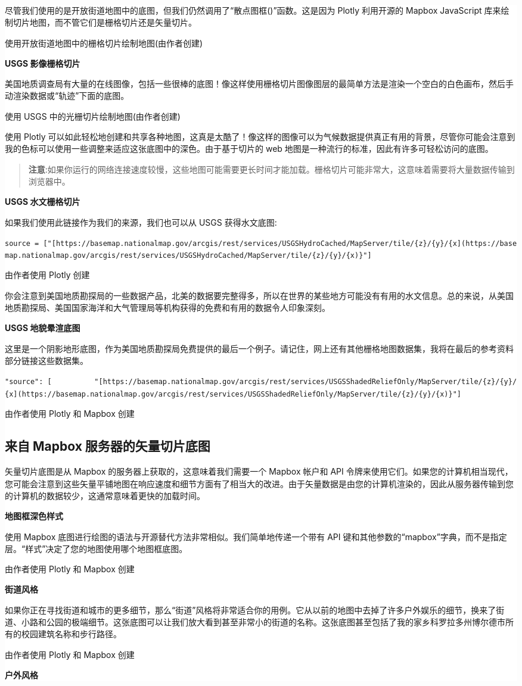 尽管我们使用的是开放街道地图中的底图，但我们仍然调用了“散点图框()”函数。这是因为 Plotly 利用开源的 Mapbox JavaScript 库来绘制切片地图，而不管它们是栅格切片还是矢量切片。

使用开放街道地图中的栅格切片绘制地图(由作者创建)

**USGS 影像栅格切片**

美国地质调查局有大量的在线图像，包括一些很棒的底图！像这样使用栅格切片图像图层的最简单方法是渲染一个空白的白色画布，然后手动渲染数据或“轨迹”下面的底图。

使用 USGS 中的光栅切片绘制地图(由作者创建)

使用 Plotly 可以如此轻松地创建和共享各种地图，这真是太酷了！像这样的图像可以为气候数据提供真正有用的背景，尽管你可能会注意到我的色标可以使用一些调整来适应这张底图中的深色。由于基于切片的 web 地图是一种流行的标准，因此有许多可轻松访问的底图。

> **注意**:如果你运行的网络连接速度较慢，这些地图可能需要更长时间才能加载。栅格切片可能非常大，这意味着需要将大量数据传输到浏览器中。

**USGS 水文栅格切片**

如果我们使用此链接作为我们的来源，我们也可以从 USGS 获得水文底图:

```
source = ["[https://basemap.nationalmap.gov/arcgis/rest/services/USGSHydroCached/MapServer/tile/{z}/{y}/{x](https://basemap.nationalmap.gov/arcgis/rest/services/USGSHydroCached/MapServer/tile/{z}/{y}/{x)}"]
```

由作者使用 Plotly 创建

你会注意到美国地质勘探局的一些数据产品，北美的数据要完整得多，所以在世界的某些地方可能没有有用的水文信息。总的来说，从美国地质勘探局、美国国家海洋和大气管理局等机构获得的免费和有用的数据令人印象深刻。

**USGS 地貌晕渲底图**

这里是一个阴影地形底图，作为美国地质勘探局免费提供的最后一个例子。请记住，网上还有其他栅格地图数据集，我将在最后的参考资料部分链接这些数据集。

```
"source": [          "[https://basemap.nationalmap.gov/arcgis/rest/services/USGSShadedReliefOnly/MapServer/tile/{z}/{y}/{x](https://basemap.nationalmap.gov/arcgis/rest/services/USGSShadedReliefOnly/MapServer/tile/{z}/{y}/{x)}"]
```

由作者使用 Plotly 和 Mapbox 创建

## 来自 Mapbox 服务器的矢量切片底图

矢量切片底图是从 Mapbox 的服务器上获取的，这意味着我们需要一个 Mapbox 帐户和 API 令牌来使用它们。如果您的计算机相当现代，您可能会注意到这些矢量平铺地图在响应速度和细节方面有了相当大的改进。由于矢量数据是由您的计算机渲染的，因此从服务器传输到您的计算机的数据较少，这通常意味着更快的加载时间。

**地图框深色样式**

使用 Mapbox 底图进行绘图的语法与开源替代方法非常相似。我们简单地传递一个带有 API 键和其他参数的“mapbox”字典，而不是指定层。“样式”决定了您的地图使用哪个地图框底图。

由作者使用 Plotly 和 Mapbox 创建

**街道风格**

如果你正在寻找街道和城市的更多细节，那么“街道”风格将非常适合你的用例。它从以前的地图中去掉了许多户外娱乐的细节，换来了街道、小路和公园的极端细节。这张底图可以让我们放大看到甚至非常小的街道的名称。这张底图甚至包括了我的家乡科罗拉多州博尔德市所有的校园建筑名称和步行路径。

由作者使用 Plotly 和 Mapbox 创建

**户外风格**
